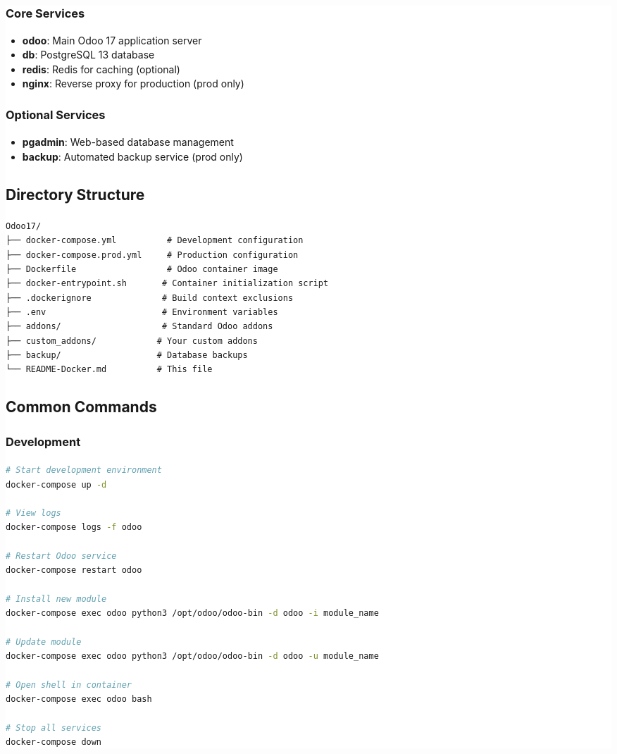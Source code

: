 ### Core Services

- **odoo**: Main Odoo 17 application server
- **db**: PostgreSQL 13 database
- **redis**: Redis for caching (optional)
- **nginx**: Reverse proxy for production (prod only)

### Optional Services

- **pgadmin**: Web-based database management
- **backup**: Automated backup service (prod only)

## Directory Structure

```
Odoo17/
├── docker-compose.yml          # Development configuration
├── docker-compose.prod.yml     # Production configuration
├── Dockerfile                  # Odoo container image
├── docker-entrypoint.sh       # Container initialization script
├── .dockerignore              # Build context exclusions
├── .env                       # Environment variables
├── addons/                    # Standard Odoo addons
├── custom_addons/            # Your custom addons
├── backup/                   # Database backups
└── README-Docker.md          # This file
```

## Common Commands

### Development

```bash
# Start development environment
docker-compose up -d

# View logs
docker-compose logs -f odoo

# Restart Odoo service
docker-compose restart odoo

# Install new module
docker-compose exec odoo python3 /opt/odoo/odoo-bin -d odoo -i module_name

# Update module
docker-compose exec odoo python3 /opt/odoo/odoo-bin -d odoo -u module_name

# Open shell in container
docker-compose exec odoo bash

# Stop all services
docker-compose down
```
